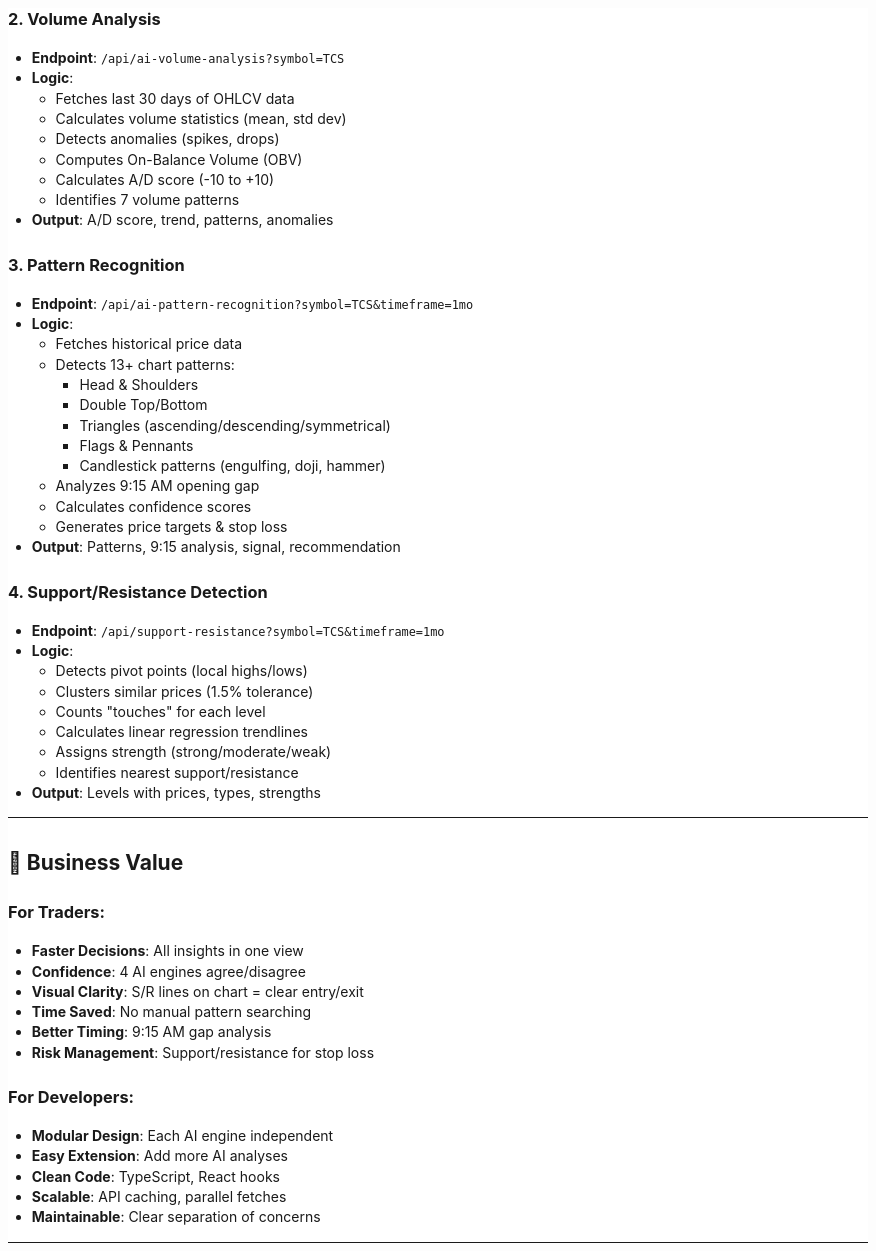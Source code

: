 ### 2. Volume Analysis
- **Endpoint**: `/api/ai-volume-analysis?symbol=TCS`
- **Logic**:
  - Fetches last 30 days of OHLCV data
  - Calculates volume statistics (mean, std dev)
  - Detects anomalies (spikes, drops)
  - Computes On-Balance Volume (OBV)
  - Calculates A/D score (-10 to +10)
  - Identifies 7 volume patterns
- **Output**: A/D score, trend, patterns, anomalies

### 3. Pattern Recognition
- **Endpoint**: `/api/ai-pattern-recognition?symbol=TCS&timeframe=1mo`
- **Logic**:
  - Fetches historical price data
  - Detects 13+ chart patterns:
    - Head & Shoulders
    - Double Top/Bottom
    - Triangles (ascending/descending/symmetrical)
    - Flags & Pennants
    - Candlestick patterns (engulfing, doji, hammer)
  - Analyzes 9:15 AM opening gap
  - Calculates confidence scores
  - Generates price targets & stop loss
- **Output**: Patterns, 9:15 analysis, signal, recommendation

### 4. Support/Resistance Detection
- **Endpoint**: `/api/support-resistance?symbol=TCS&timeframe=1mo`
- **Logic**:
  - Detects pivot points (local highs/lows)
  - Clusters similar prices (1.5% tolerance)
  - Counts "touches" for each level
  - Calculates linear regression trendlines
  - Assigns strength (strong/moderate/weak)
  - Identifies nearest support/resistance
- **Output**: Levels with prices, types, strengths

---

## 🎯 Business Value

### For Traders:
- **Faster Decisions**: All insights in one view
- **Confidence**: 4 AI engines agree/disagree
- **Visual Clarity**: S/R lines on chart = clear entry/exit
- **Time Saved**: No manual pattern searching
- **Better Timing**: 9:15 AM gap analysis
- **Risk Management**: Support/resistance for stop loss

### For Developers:
- **Modular Design**: Each AI engine independent
- **Easy Extension**: Add more AI analyses
- **Clean Code**: TypeScript, React hooks
- **Scalable**: API caching, parallel fetches
- **Maintainable**: Clear separation of concerns

---